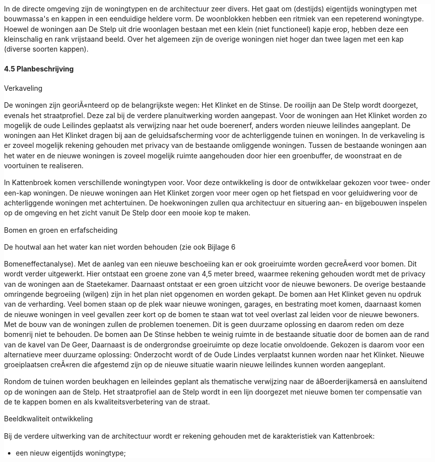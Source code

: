 In de directe omgeving zijn de woningtypen en de architectuur zeer divers. Het gaat om (destijds) eigentijds woningtypen met bouwmassa's en kappen in een eenduidige heldere vorm. De woonblokken hebben een ritmiek van een repeterend woningtype. Hoewel de woningen aan De Stelp uit drie woonlagen bestaan met een klein (niet functioneel) kapje erop, hebben deze een kleinschalig en rank vrijstaand beeld. Over het algemeen zijn de overige woningen niet hoger dan twee lagen met een kap (diverse soorten kappen).

#### 4\.5 Planbeschrijving

Verkaveling

De woningen zijn georiÃ«nteerd op de belangrijkste wegen: Het Klinket en de Stinse. De rooilijn aan De Stelp wordt doorgezet, evenals het straatprofiel. Deze zal bij de verdere planuitwerking worden aangepast. Voor de woningen aan Het Klinket worden zo mogelijk de oude Leilindes geplaatst als verwijzing naar het oude boerenerf, anders worden nieuwe leilindes aangeplant. De woningen aan Het Klinket dragen bij aan de geluidsafscherming voor de achterliggende tuinen en woningen. In de verkaveling is er zoveel mogelijk rekening gehouden met privacy van de bestaande omliggende woningen. Tussen de bestaande woningen aan het water en de nieuwe woningen is zoveel mogelijk ruimte aangehouden door hier een groenbuffer, de woonstraat en de voortuinen te realiseren.

In Kattenbroek komen verschillende woningtypen voor. Voor deze ontwikkeling is door de ontwikkelaar gekozen voor twee\- onder een\-kap woningen. De nieuwe woningen aan Het Klinket zorgen voor meer ogen op het fietspad en voor geluidwering voor de achterliggende woningen met achtertuinen. De hoekwoningen zullen qua architectuur en situering aan\- en bijgebouwen inspelen op de omgeving en het zicht vanuit De Stelp door een mooie kop te maken.

Bomen en groen en erfafscheiding

De houtwal aan het water kan niet worden behouden (zie ook Bijlage 6

Bomeneffectanalyse). Met de aanleg van een nieuwe beschoeiing kan er ook groeiruimte worden gecreÃ«erd voor bomen. Dit wordt verder uitgewerkt. Hier ontstaat een groene zone van 4,5 meter breed, waarmee rekening gehouden wordt met de privacy van de woningen aan de Staetekamer. Daarnaast ontstaat er een groen uitzicht voor de nieuwe bewoners. De overige bestaande omringende begroeiing (wilgen) zijn in het plan niet opgenomen en worden gekapt. De bomen aan Het Klinket geven nu opdruk van de verharding. Veel bomen staan op de plek waar nieuwe woningen, garages, en bestrating moet komen, daarnaast komen de nieuwe woningen in veel gevallen zeer kort op de bomen te staan wat tot veel overlast zal leiden voor de nieuwe bewoners. Met de bouw van de woningen zullen de problemen toenemen. Dit is geen duurzame oplossing en daarom reden om deze bomenrij niet te behouden. De bomen aan De Stinse hebben te weinig ruimte in de bestaande situatie door de bomen aan de rand van de kavel van De Geer, Daarnaast is de ondergrondse groeiruimte op deze locatie onvoldoende. Gekozen is daarom voor een alternatieve meer duurzame oplossing: Onderzocht wordt of de Oude Lindes verplaatst kunnen worden naar het Klinket. Nieuwe groeiplaatsen creÃ«ren die afgestemd zijn op de nieuwe situatie waarin nieuwe leilindes kunnen worden aangeplant.

Rondom de tuinen worden beukhagen en leileindes geplant als thematische verwijzing naar de âBoerderijkamersâ en aansluitend op de woningen aan de Stelp. Het straatprofiel aan de Stelp wordt in een lijn doorgezet met nieuwe bomen ter compensatie van de te kappen bomen en als kwaliteitsverbetering van de straat.

Beeldkwaliteit ontwikkeling

Bij de verdere uitwerking van de architectuur wordt er rekening gehouden met de karakteristiek van Kattenbroek:

* een nieuw eigentijds woningtype;
